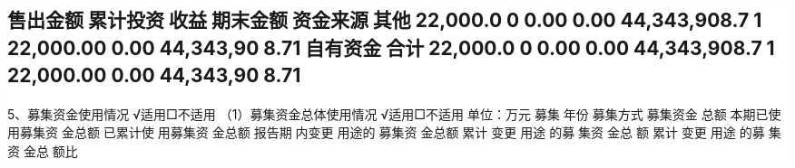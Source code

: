 售出金额
累计投资
收益
期末金额
资金来源
其他
22,000.0
0
0.00
0.00
44,343,908.7
1
22,000.00
0.00
44,343,90
8.71
自有资金
合计
22,000.0
0
0.00
0.00
44,343,908.7
1
22,000.00
0.00
44,343,90
8.71
--
5、募集资金使用情况
√适用□不适用
（1）募集资金总体使用情况
√适用□不适用
单位：万元
募集
年份
募集方式
募集资金
总额
本期已使
用募集资
金总额
已累计使
用募集资
金总额
报告期
内变更
用途的
募集资
金总额
累计
变更
用途
的募
集资
金总
额
累计
变更
用途
的募
集资
金总
额比